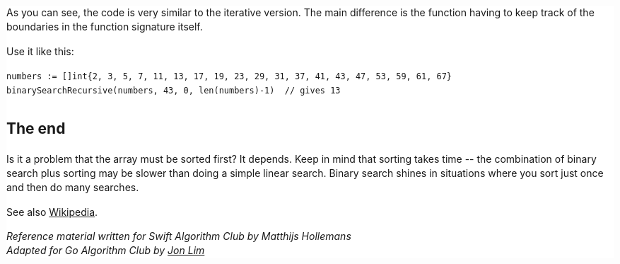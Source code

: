 As you can see, the code is very similar to the iterative version. The main difference is the function having to keep track of the boundaries in the function signature itself.

Use it like this:

```golang
numbers := []int{2, 3, 5, 7, 11, 13, 17, 19, 23, 29, 31, 37, 41, 43, 47, 53, 59, 61, 67}
binarySearchRecursive(numbers, 43, 0, len(numbers)-1)  // gives 13
```

## The end

Is it a problem that the array must be sorted first? It depends. Keep in mind that sorting takes time -- the combination of binary search plus sorting may be slower than doing a simple linear search. Binary search shines in situations where you sort just once and then do many searches.

See also [Wikipedia](https://en.wikipedia.org/wiki/Binary_search_algorithm).

*Reference material written for Swift Algorithm Club by Matthijs Hollemans*\
*Adapted for Go Algorithm Club by [Jon Lim](https://github.com/JonLim)*
